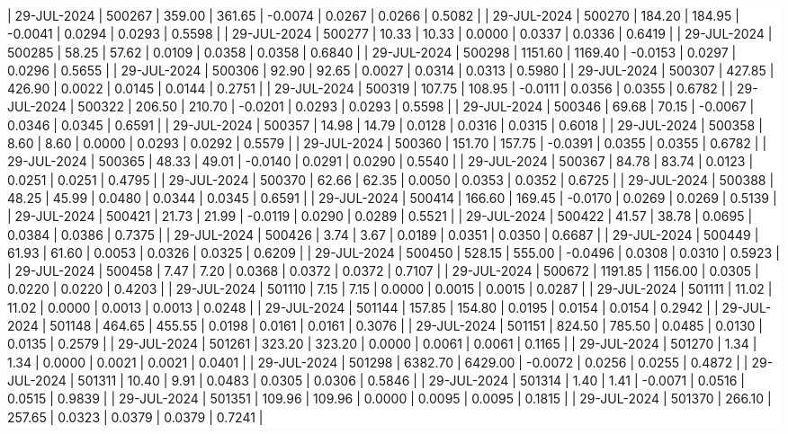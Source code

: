 | 29-JUL-2024 | 500267 | 359.00 | 361.65 | -0.0074 | 0.0267 | 0.0266 | 0.5082 |
| 29-JUL-2024 | 500270 | 184.20 | 184.95 | -0.0041 | 0.0294 | 0.0293 | 0.5598 |
| 29-JUL-2024 | 500277 | 10.33 | 10.33 | 0.0000 | 0.0337 | 0.0336 | 0.6419 |
| 29-JUL-2024 | 500285 | 58.25 | 57.62 | 0.0109 | 0.0358 | 0.0358 | 0.6840 |
| 29-JUL-2024 | 500298 | 1151.60 | 1169.40 | -0.0153 | 0.0297 | 0.0296 | 0.5655 |
| 29-JUL-2024 | 500306 | 92.90 | 92.65 | 0.0027 | 0.0314 | 0.0313 | 0.5980 |
| 29-JUL-2024 | 500307 | 427.85 | 426.90 | 0.0022 | 0.0145 | 0.0144 | 0.2751 |
| 29-JUL-2024 | 500319 | 107.75 | 108.95 | -0.0111 | 0.0356 | 0.0355 | 0.6782 |
| 29-JUL-2024 | 500322 | 206.50 | 210.70 | -0.0201 | 0.0293 | 0.0293 | 0.5598 |
| 29-JUL-2024 | 500346 | 69.68 | 70.15 | -0.0067 | 0.0346 | 0.0345 | 0.6591 |
| 29-JUL-2024 | 500357 | 14.98 | 14.79 | 0.0128 | 0.0316 | 0.0315 | 0.6018 |
| 29-JUL-2024 | 500358 | 8.60 | 8.60 | 0.0000 | 0.0293 | 0.0292 | 0.5579 |
| 29-JUL-2024 | 500360 | 151.70 | 157.75 | -0.0391 | 0.0355 | 0.0355 | 0.6782 |
| 29-JUL-2024 | 500365 | 48.33 | 49.01 | -0.0140 | 0.0291 | 0.0290 | 0.5540 |
| 29-JUL-2024 | 500367 | 84.78 | 83.74 | 0.0123 | 0.0251 | 0.0251 | 0.4795 |
| 29-JUL-2024 | 500370 | 62.66 | 62.35 | 0.0050 | 0.0353 | 0.0352 | 0.6725 |
| 29-JUL-2024 | 500388 | 48.25 | 45.99 | 0.0480 | 0.0344 | 0.0345 | 0.6591 |
| 29-JUL-2024 | 500414 | 166.60 | 169.45 | -0.0170 | 0.0269 | 0.0269 | 0.5139 |
| 29-JUL-2024 | 500421 | 21.73 | 21.99 | -0.0119 | 0.0290 | 0.0289 | 0.5521 |
| 29-JUL-2024 | 500422 | 41.57 | 38.78 | 0.0695 | 0.0384 | 0.0386 | 0.7375 |
| 29-JUL-2024 | 500426 | 3.74 | 3.67 | 0.0189 | 0.0351 | 0.0350 | 0.6687 |
| 29-JUL-2024 | 500449 | 61.93 | 61.60 | 0.0053 | 0.0326 | 0.0325 | 0.6209 |
| 29-JUL-2024 | 500450 | 528.15 | 555.00 | -0.0496 | 0.0308 | 0.0310 | 0.5923 |
| 29-JUL-2024 | 500458 | 7.47 | 7.20 | 0.0368 | 0.0372 | 0.0372 | 0.7107 |
| 29-JUL-2024 | 500672 | 1191.85 | 1156.00 | 0.0305 | 0.0220 | 0.0220 | 0.4203 |
| 29-JUL-2024 | 501110 | 7.15 | 7.15 | 0.0000 | 0.0015 | 0.0015 | 0.0287 |
| 29-JUL-2024 | 501111 | 11.02 | 11.02 | 0.0000 | 0.0013 | 0.0013 | 0.0248 |
| 29-JUL-2024 | 501144 | 157.85 | 154.80 | 0.0195 | 0.0154 | 0.0154 | 0.2942 |
| 29-JUL-2024 | 501148 | 464.65 | 455.55 | 0.0198 | 0.0161 | 0.0161 | 0.3076 |
| 29-JUL-2024 | 501151 | 824.50 | 785.50 | 0.0485 | 0.0130 | 0.0135 | 0.2579 |
| 29-JUL-2024 | 501261 | 323.20 | 323.20 | 0.0000 | 0.0061 | 0.0061 | 0.1165 |
| 29-JUL-2024 | 501270 | 1.34 | 1.34 | 0.0000 | 0.0021 | 0.0021 | 0.0401 |
| 29-JUL-2024 | 501298 | 6382.70 | 6429.00 | -0.0072 | 0.0256 | 0.0255 | 0.4872 |
| 29-JUL-2024 | 501311 | 10.40 | 9.91 | 0.0483 | 0.0305 | 0.0306 | 0.5846 |
| 29-JUL-2024 | 501314 | 1.40 | 1.41 | -0.0071 | 0.0516 | 0.0515 | 0.9839 |
| 29-JUL-2024 | 501351 | 109.96 | 109.96 | 0.0000 | 0.0095 | 0.0095 | 0.1815 |
| 29-JUL-2024 | 501370 | 266.10 | 257.65 | 0.0323 | 0.0379 | 0.0379 | 0.7241 |
